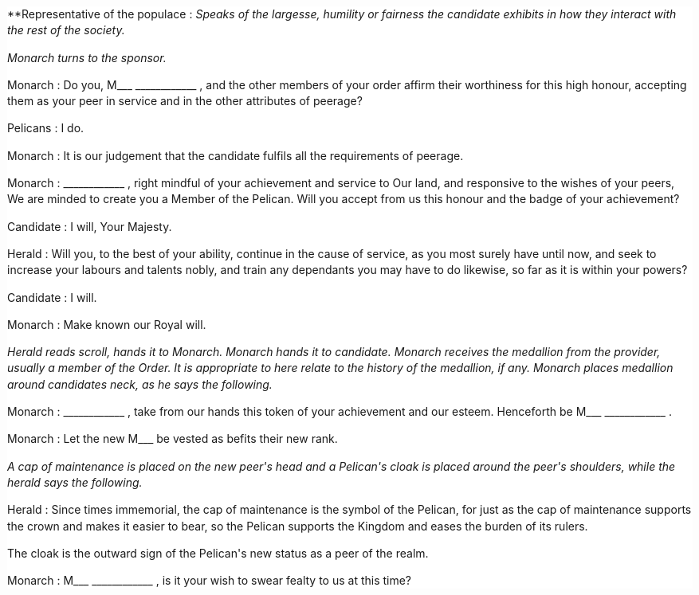 **Representative of the populace
: _Speaks of the largesse, humility or fairness the candidate exhibits in how they interact with the rest of the society._

_Monarch turns to the sponsor._

Monarch
: Do you, M___ ____________ , and the other members of your order affirm their worthiness for this high honour, accepting them as your peer in service and in the other attributes of peerage?

Pelicans
: I do.

Monarch
: It is our judgement that the candidate fulfils all the requirements of peerage.

Monarch
: ____________ , right mindful of your achievement and service to Our land, and responsive to the wishes of your peers, We are minded to create you a Member of the Pelican. Will you accept from us this honour and the badge of your achievement?

Candidate
: I will, Your Majesty.

Herald
: Will you, to the best of your ability, continue in the cause of service, as you most surely have until now, and seek to increase your labours and talents nobly, and train any dependants you may have to do likewise, so far as it is within your powers?

Candidate
: I will.

Monarch
: Make known our Royal will.

_Herald reads scroll, hands it to Monarch. Monarch hands it to candidate. Monarch receives the medallion from the provider, usually a member of the Order. It is appropriate to here relate to the history of the medallion, if any. Monarch places medallion around candidates neck, as he says the following._

Monarch
: ____________ , take from our hands this token of your achievement and our esteem. Henceforth be M___ ____________ .

Monarch
: Let the new M___ be vested as befits their new rank.

_A cap of maintenance is placed on the new peer's head and a Pelican's cloak is placed around the peer's shoulders, while the herald says the following._

Herald
: Since times immemorial, the cap of maintenance is the symbol of the Pelican, for just as the cap of maintenance supports the crown and makes it easier to bear, so the Pelican supports the Kingdom and eases the burden of its rulers.

The cloak is the outward sign of the Pelican's new status as a peer of the realm.

Monarch
: M___ ____________ , is it your wish to swear fealty to us at this time?
